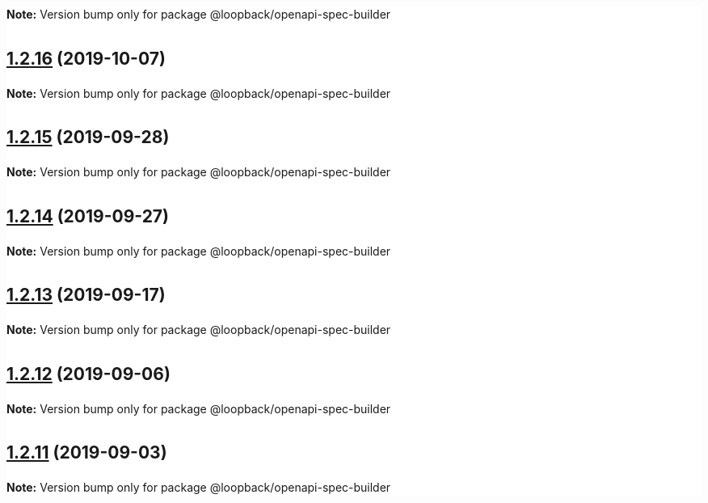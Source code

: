 **Note:** Version bump only for package @loopback/openapi-spec-builder





## [1.2.16](https://github.com/strongloop/loopback-next/compare/@loopback/openapi-spec-builder@1.2.15...@loopback/openapi-spec-builder@1.2.16) (2019-10-07)

**Note:** Version bump only for package @loopback/openapi-spec-builder





## [1.2.15](https://github.com/strongloop/loopback-next/compare/@loopback/openapi-spec-builder@1.2.14...@loopback/openapi-spec-builder@1.2.15) (2019-09-28)

**Note:** Version bump only for package @loopback/openapi-spec-builder





## [1.2.14](https://github.com/strongloop/loopback-next/compare/@loopback/openapi-spec-builder@1.2.13...@loopback/openapi-spec-builder@1.2.14) (2019-09-27)

**Note:** Version bump only for package @loopback/openapi-spec-builder





## [1.2.13](https://github.com/strongloop/loopback-next/compare/@loopback/openapi-spec-builder@1.2.12...@loopback/openapi-spec-builder@1.2.13) (2019-09-17)

**Note:** Version bump only for package @loopback/openapi-spec-builder





## [1.2.12](https://github.com/strongloop/loopback-next/compare/@loopback/openapi-spec-builder@1.2.11...@loopback/openapi-spec-builder@1.2.12) (2019-09-06)

**Note:** Version bump only for package @loopback/openapi-spec-builder





## [1.2.11](https://github.com/strongloop/loopback-next/compare/@loopback/openapi-spec-builder@1.2.10...@loopback/openapi-spec-builder@1.2.11) (2019-09-03)

**Note:** Version bump only for package @loopback/openapi-spec-builder
